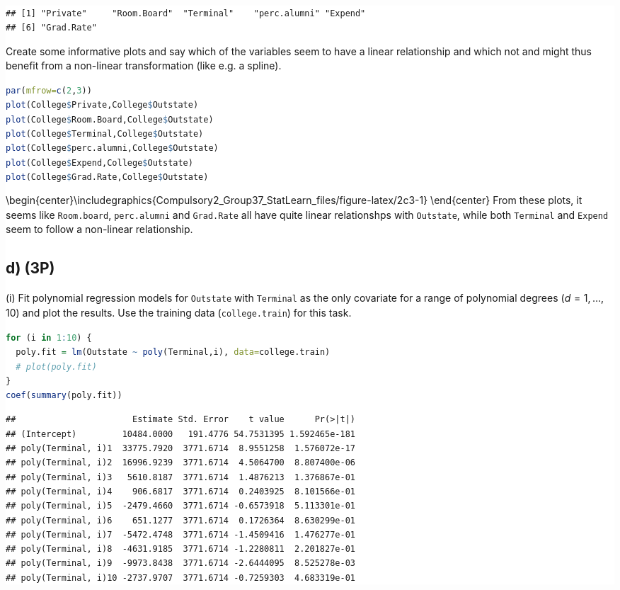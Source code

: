 
```
## [1] "Private"     "Room.Board"  "Terminal"    "perc.alumni" "Expend"     
## [6] "Grad.Rate"
```

Create some informative plots and say which of the variables seem to have a linear relationship and which not and might thus benefit from a non-linear transformation (like e.g. a spline).


```r
par(mfrow=c(2,3))
plot(College$Private,College$Outstate)
plot(College$Room.Board,College$Outstate)
plot(College$Terminal,College$Outstate)
plot(College$perc.alumni,College$Outstate)
plot(College$Expend,College$Outstate)
plot(College$Grad.Rate,College$Outstate)
```



\begin{center}\includegraphics{Compulsory2_Group37_StatLearn_files/figure-latex/2c3-1} \end{center}
From these plots, it seems like `Room.board`, `perc.alumni` and `Grad.Rate` all have quite linear relationshps with `Outstate`, while both `Terminal` and `Expend` seem to follow a non-linear relationship. 

## d) (3P)

(i) Fit polynomial regression models for `Outstate` with `Terminal` as the only covariate for a range of polynomial degrees ($d = 1,\ldots,10$) and plot the results. Use the training data (`college.train`) for this task.


```r
for (i in 1:10) {
  poly.fit = lm(Outstate ~ poly(Terminal,i), data=college.train)
  # plot(poly.fit)  
}
coef(summary(poly.fit))
```

```
##                       Estimate Std. Error    t value      Pr(>|t|)
## (Intercept)         10484.0000   191.4776 54.7531395 1.592465e-181
## poly(Terminal, i)1  33775.7920  3771.6714  8.9551258  1.576072e-17
## poly(Terminal, i)2  16996.9239  3771.6714  4.5064700  8.807400e-06
## poly(Terminal, i)3   5610.8187  3771.6714  1.4876213  1.376867e-01
## poly(Terminal, i)4    906.6817  3771.6714  0.2403925  8.101566e-01
## poly(Terminal, i)5  -2479.4660  3771.6714 -0.6573918  5.113301e-01
## poly(Terminal, i)6    651.1277  3771.6714  0.1726364  8.630299e-01
## poly(Terminal, i)7  -5472.4748  3771.6714 -1.4509416  1.476277e-01
## poly(Terminal, i)8  -4631.9185  3771.6714 -1.2280811  2.201827e-01
## poly(Terminal, i)9  -9973.8438  3771.6714 -2.6444095  8.525278e-03
## poly(Terminal, i)10 -2737.9707  3771.6714 -0.7259303  4.683319e-01
```
